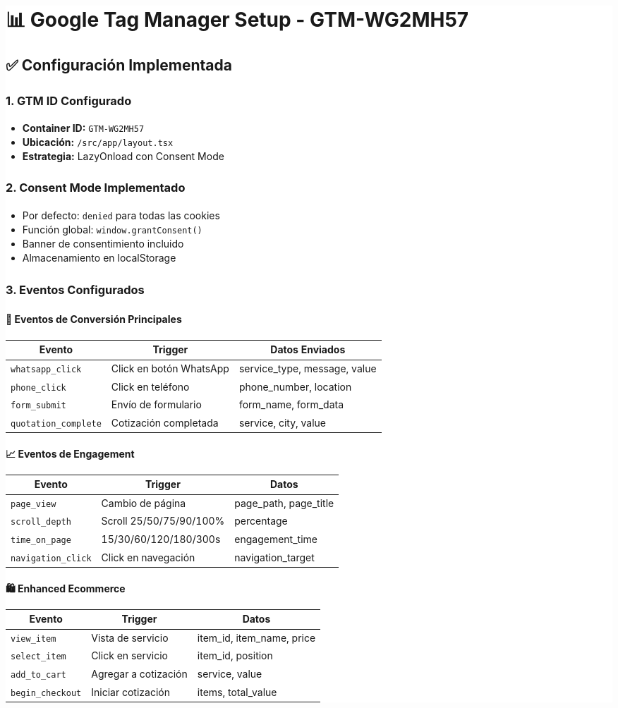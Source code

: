 # 📊 Google Tag Manager Setup - GTM-WG2MH57

## ✅ Configuración Implementada

### 1. **GTM ID Configurado**
- **Container ID:** `GTM-WG2MH57`
- **Ubicación:** `/src/app/layout.tsx`
- **Estrategia:** LazyOnload con Consent Mode

### 2. **Consent Mode Implementado**
- Por defecto: `denied` para todas las cookies
- Función global: `window.grantConsent()`
- Banner de consentimiento incluido
- Almacenamiento en localStorage

### 3. **Eventos Configurados**

#### 📱 **Eventos de Conversión Principales**

| Evento | Trigger | Datos Enviados |
|--------|---------|----------------|
| `whatsapp_click` | Click en botón WhatsApp | service_type, message, value |
| `phone_click` | Click en teléfono | phone_number, location |
| `form_submit` | Envío de formulario | form_name, form_data |
| `quotation_complete` | Cotización completada | service, city, value |

#### 📈 **Eventos de Engagement**

| Evento | Trigger | Datos |
|--------|---------|-------|
| `page_view` | Cambio de página | page_path, page_title |
| `scroll_depth` | Scroll 25/50/75/90/100% | percentage |
| `time_on_page` | 15/30/60/120/180/300s | engagement_time |
| `navigation_click` | Click en navegación | navigation_target |

#### 🛍️ **Enhanced Ecommerce**

| Evento | Trigger | Datos |
|--------|---------|-------|
| `view_item` | Vista de servicio | item_id, item_name, price |
| `select_item` | Click en servicio | item_id, position |
| `add_to_cart` | Agregar a cotización | service, value |
| `begin_checkout` | Iniciar cotización | items, total_value |
